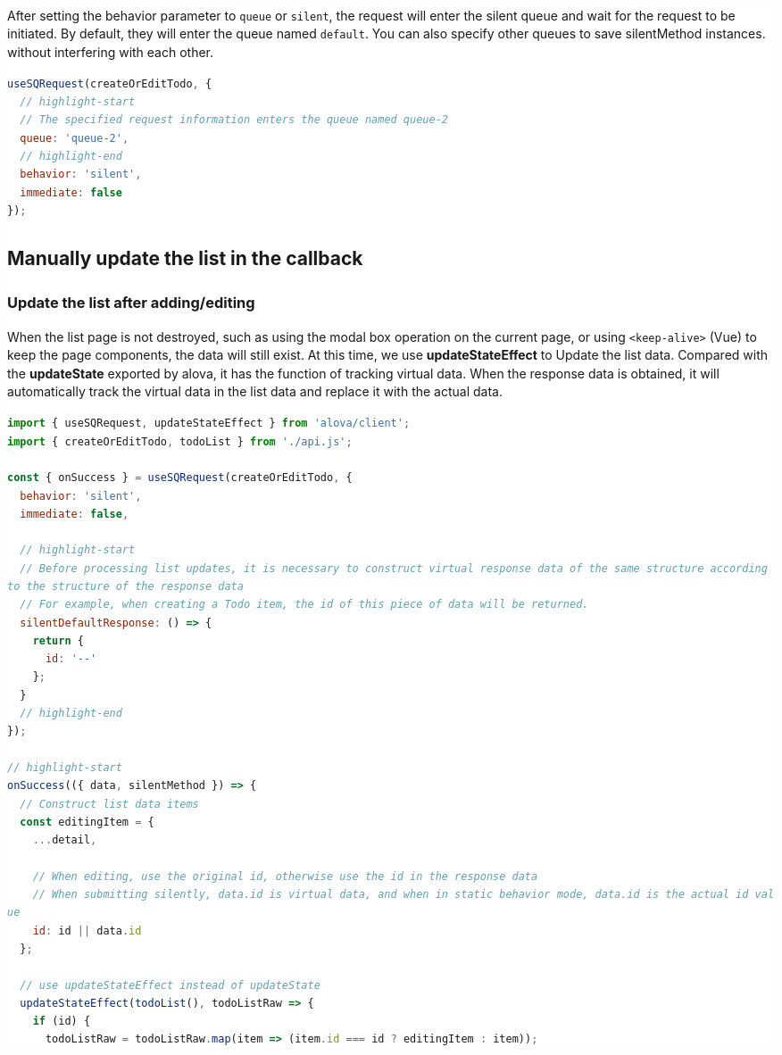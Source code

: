 After setting the behavior parameter to `queue` or `silent`, the request will enter the silent queue and wait for the request to be initiated. By default, they will enter the queue named `default`. You can also specify other queues to save silentMethod instances. without interfering with each other.

```javascript
useSQRequest(createOrEditTodo, {
  // highlight-start
  // The specified request information enters the queue named queue-2
  queue: 'queue-2',
  // highlight-end
  behavior: 'silent',
  immediate: false
});
```

## Manually update the list in the callback

### Update the list after adding/editing

<Tabs>
<TabItem value="1" label="Page is not destroyed">

When the list page is not destroyed, such as using the modal box operation on the current page, or using `<keep-alive>` (Vue) to keep the page components, the data will still exist. At this time, we use **updateStateEffect** to Update the list data. Compared with the **updateState** exported by alova, it has the function of tracking virtual data. When the response data is obtained, it will automatically track the virtual data in the list data and replace it with the actual data.

```javascript
import { useSQRequest, updateStateEffect } from 'alova/client';
import { createOrEditTodo, todoList } from './api.js';

const { onSuccess } = useSQRequest(createOrEditTodo, {
  behavior: 'silent',
  immediate: false,

  // highlight-start
  // Before processing list updates, it is necessary to construct virtual response data of the same structure according to the structure of the response data
  // For example, when creating a Todo item, the id of this piece of data will be returned.
  silentDefaultResponse: () => {
    return {
      id: '--'
    };
  }
  // highlight-end
});

// highlight-start
onSuccess(({ data, silentMethod }) => {
  // Construct list data items
  const editingItem = {
    ...detail,

    // When editing, use the original id, otherwise use the id in the response data
    // When submitting silently, data.id is virtual data, and when in static behavior mode, data.id is the actual id value
    id: id || data.id
  };

  // use updateStateEffect instead of updateState
  updateStateEffect(todoList(), todoListRaw => {
    if (id) {
      todoListRaw = todoListRaw.map(item => (item.id === id ? editingItem : item));
```